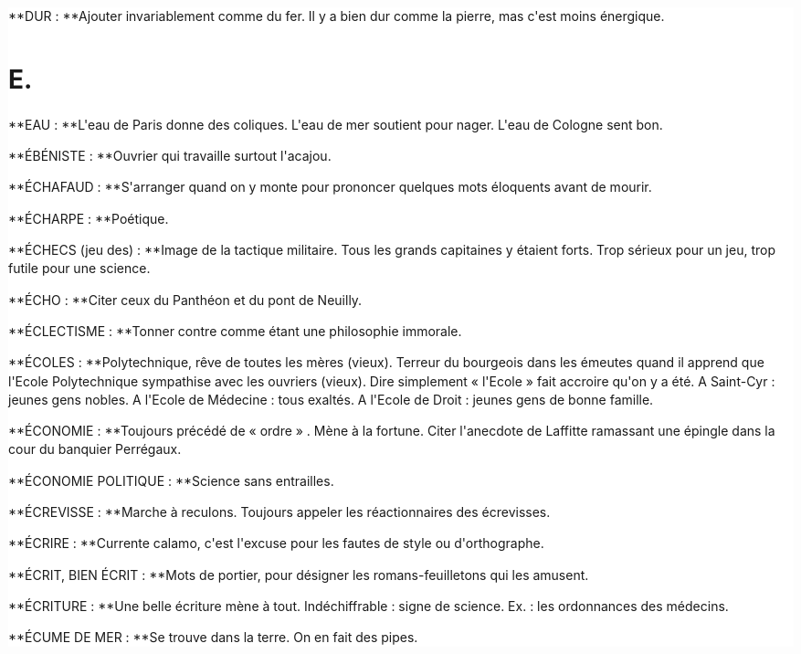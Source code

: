 
**DUR : **Ajouter invariablement comme du fer. Il y a bien dur comme la pierre, mas c'est moins énergique.


# E.

**EAU : **L'eau de Paris donne des coliques. L'eau de mer soutient pour nager. L'eau de Cologne sent bon.



**ÉBÉNISTE : **Ouvrier qui travaille surtout l'acajou.

**ÉCHAFAUD : **S'arranger quand on y monte pour prononcer quelques mots éloquents avant de mourir.



**ÉCHARPE : **Poétique.



**ÉCHECS (jeu des) : **Image de la tactique militaire. Tous les grands capitaines y étaient forts. Trop sérieux pour un jeu, trop futile pour une science.



**ÉCHO : **Citer ceux du Panthéon et du pont de Neuilly.



**ÉCLECTISME : **Tonner contre comme étant une philosophie immorale.



**ÉCOLES : **Polytechnique, rêve de toutes les mères (vieux). Terreur du bourgeois dans les émeutes quand il apprend que l'Ecole Polytechnique sympathise avec les ouvriers (vieux). Dire simplement « l'Ecole » fait accroire qu'on y a été. A Saint-Cyr : jeunes gens nobles. A l'Ecole de Médecine : tous exaltés. A l'Ecole de Droit : jeunes gens de bonne famille.



**ÉCONOMIE : **Toujours précédé de « ordre » . Mène à la fortune. Citer l'anecdote de Laffitte ramassant une épingle dans la cour du banquier Perrégaux.



**ÉCONOMIE POLITIQUE : **Science sans entrailles.



**ÉCREVISSE : **Marche à reculons. Toujours appeler les réactionnaires des écrevisses.



**ÉCRIRE : **Currente calamo, c'est l'excuse pour les fautes de style ou d'orthographe.



**ÉCRIT, BIEN ÉCRIT : **Mots de portier, pour désigner les romans-feuilletons qui les amusent.



**ÉCRITURE : **Une belle écriture mène à tout. Indéchiffrable : signe de science. Ex. : les ordonnances des médecins.



**ÉCUME DE MER : **Se trouve dans la terre. On en fait des pipes.
